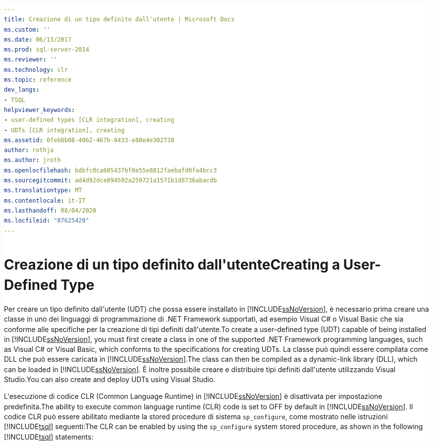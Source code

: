 ```yaml
---
title: Creazione di un tipo definito dall'utente | Microsoft Docs
ms.custom: ''
ms.date: 06/13/2017
ms.prod: sql-server-2014
ms.reviewer: ''
ms.technology: clr
ms.topic: reference
dev_langs:
- TSQL
helpviewer_keywords:
- user-defined types [CLR integration], creating
- UDTs [CLR integration], creating
ms.assetid: 0feb8b08-4062-467b-8433-e88e4e302738
author: rothja
ms.author: jroth
ms.openlocfilehash: bdbfc0ca605437bf0e55e8812faebafd0fa4bcc3
ms.sourcegitcommit: ad4d92dce894592a259721a1571b1d8736abacdb
ms.translationtype: MT
ms.contentlocale: it-IT
ms.lasthandoff: 08/04/2020
ms.locfileid: "87625420"
---
```

# <a name="creating-a-user-defined-type"></a><span data-ttu-id="504db-102">Creazione di un tipo definito dall'utente</span><span class="sxs-lookup"><span data-stu-id="504db-102">Creating a User-Defined Type</span></span>
  <span data-ttu-id="504db-103">Per creare un tipo definito dall'utente (UDT) che possa essere installato in [!INCLUDE[ssNoVersion](../../includes/ssnoversion-md.md)], è necessario prima creare una classe in uno dei linguaggi di programmazione di .NET Framework supportati, ad esempio Visual C# o Visual Basic che sia conforme alle specifiche per la creazione di tipi definiti dall'utente.</span><span class="sxs-lookup"><span data-stu-id="504db-103">To create a user-defined type (UDT) capable of being installed in [!INCLUDE[ssNoVersion](../../includes/ssnoversion-md.md)], you must first create a class in one of the supported .NET Framework programming languages, such as Visual C# or  Visual Basic, which conforms to the specifications for creating UDTs.</span></span> <span data-ttu-id="504db-104">La classe può quindi essere compilata come DLL che può essere caricata in [!INCLUDE[ssNoVersion](../../includes/ssnoversion-md.md)].</span><span class="sxs-lookup"><span data-stu-id="504db-104">The class can then be compiled as a dynamic-link library (DLL), which can be loaded in [!INCLUDE[ssNoVersion](../../includes/ssnoversion-md.md)].</span></span> <span data-ttu-id="504db-105">È inoltre possibile creare e distribuire tipi definiti dall'utente utilizzando Visual Studio.</span><span class="sxs-lookup"><span data-stu-id="504db-105">You can also create and deploy UDTs using Visual Studio.</span></span>  
  
 <span data-ttu-id="504db-106">L'esecuzione di codice CLR (Common Language Runtime) in [!INCLUDE[ssNoVersion](../../includes/ssnoversion-md.md)] è disattivata per impostazione predefinita.</span><span class="sxs-lookup"><span data-stu-id="504db-106">The ability to execute common language runtime (CLR) code is set to OFF by default in [!INCLUDE[ssNoVersion](../../includes/ssnoversion-md.md)].</span></span> <span data-ttu-id="504db-107">Il codice CLR può essere abilitato mediante la stored procedure di sistema `sp_configure`, come mostrato nelle istruzioni [!INCLUDE[tsql](../../includes/tsql-md.md)] seguenti:</span><span class="sxs-lookup"><span data-stu-id="504db-107">The CLR can be enabled by using the `sp_configure` system stored procedure, as shown in the following [!INCLUDE[tsql](../../includes/tsql-md.md)] statements:</span></span>  
  